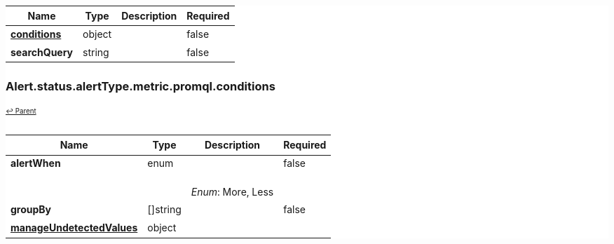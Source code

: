 



<table>
    <thead>
        <tr>
            <th>Name</th>
            <th>Type</th>
            <th>Description</th>
            <th>Required</th>
        </tr>
    </thead>
    <tbody><tr>
        <td><b><a href="#alertstatusalerttypemetricpromqlconditions">conditions</a></b></td>
        <td>object</td>
        <td>
          <br/>
        </td>
        <td>false</td>
      </tr><tr>
        <td><b>searchQuery</b></td>
        <td>string</td>
        <td>
          <br/>
        </td>
        <td>false</td>
      </tr></tbody>
</table>


### Alert.status.alertType.metric.promql.conditions
<sup><sup>[↩ Parent](#alertstatusalerttypemetricpromql)</sup></sup>





<table>
    <thead>
        <tr>
            <th>Name</th>
            <th>Type</th>
            <th>Description</th>
            <th>Required</th>
        </tr>
    </thead>
    <tbody><tr>
        <td><b>alertWhen</b></td>
        <td>enum</td>
        <td>
          <br/>
          <br/>
            <i>Enum</i>: More, Less<br/>
        </td>
        <td>false</td>
      </tr><tr>
        <td><b>groupBy</b></td>
        <td>[]string</td>
        <td>
          <br/>
        </td>
        <td>false</td>
      </tr><tr>
        <td><b><a href="#alertstatusalerttypemetricpromqlconditionsmanageundetectedvalues">manageUndetectedValues</a></b></td>
        <td>object</td>
        <td>